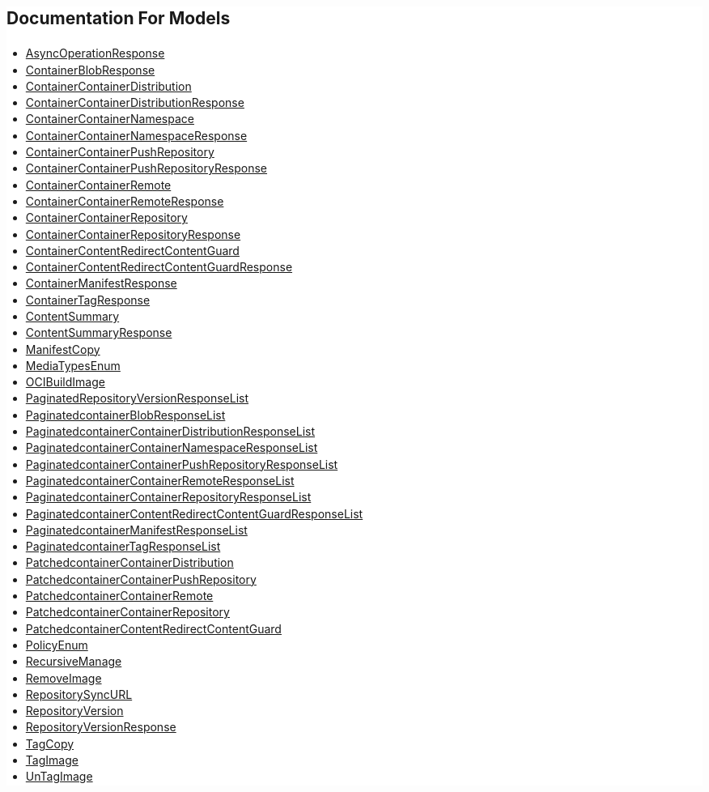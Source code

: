 
## Documentation For Models

 - [AsyncOperationResponse](docs/AsyncOperationResponse.md)
 - [ContainerBlobResponse](docs/ContainerBlobResponse.md)
 - [ContainerContainerDistribution](docs/ContainerContainerDistribution.md)
 - [ContainerContainerDistributionResponse](docs/ContainerContainerDistributionResponse.md)
 - [ContainerContainerNamespace](docs/ContainerContainerNamespace.md)
 - [ContainerContainerNamespaceResponse](docs/ContainerContainerNamespaceResponse.md)
 - [ContainerContainerPushRepository](docs/ContainerContainerPushRepository.md)
 - [ContainerContainerPushRepositoryResponse](docs/ContainerContainerPushRepositoryResponse.md)
 - [ContainerContainerRemote](docs/ContainerContainerRemote.md)
 - [ContainerContainerRemoteResponse](docs/ContainerContainerRemoteResponse.md)
 - [ContainerContainerRepository](docs/ContainerContainerRepository.md)
 - [ContainerContainerRepositoryResponse](docs/ContainerContainerRepositoryResponse.md)
 - [ContainerContentRedirectContentGuard](docs/ContainerContentRedirectContentGuard.md)
 - [ContainerContentRedirectContentGuardResponse](docs/ContainerContentRedirectContentGuardResponse.md)
 - [ContainerManifestResponse](docs/ContainerManifestResponse.md)
 - [ContainerTagResponse](docs/ContainerTagResponse.md)
 - [ContentSummary](docs/ContentSummary.md)
 - [ContentSummaryResponse](docs/ContentSummaryResponse.md)
 - [ManifestCopy](docs/ManifestCopy.md)
 - [MediaTypesEnum](docs/MediaTypesEnum.md)
 - [OCIBuildImage](docs/OCIBuildImage.md)
 - [PaginatedRepositoryVersionResponseList](docs/PaginatedRepositoryVersionResponseList.md)
 - [PaginatedcontainerBlobResponseList](docs/PaginatedcontainerBlobResponseList.md)
 - [PaginatedcontainerContainerDistributionResponseList](docs/PaginatedcontainerContainerDistributionResponseList.md)
 - [PaginatedcontainerContainerNamespaceResponseList](docs/PaginatedcontainerContainerNamespaceResponseList.md)
 - [PaginatedcontainerContainerPushRepositoryResponseList](docs/PaginatedcontainerContainerPushRepositoryResponseList.md)
 - [PaginatedcontainerContainerRemoteResponseList](docs/PaginatedcontainerContainerRemoteResponseList.md)
 - [PaginatedcontainerContainerRepositoryResponseList](docs/PaginatedcontainerContainerRepositoryResponseList.md)
 - [PaginatedcontainerContentRedirectContentGuardResponseList](docs/PaginatedcontainerContentRedirectContentGuardResponseList.md)
 - [PaginatedcontainerManifestResponseList](docs/PaginatedcontainerManifestResponseList.md)
 - [PaginatedcontainerTagResponseList](docs/PaginatedcontainerTagResponseList.md)
 - [PatchedcontainerContainerDistribution](docs/PatchedcontainerContainerDistribution.md)
 - [PatchedcontainerContainerPushRepository](docs/PatchedcontainerContainerPushRepository.md)
 - [PatchedcontainerContainerRemote](docs/PatchedcontainerContainerRemote.md)
 - [PatchedcontainerContainerRepository](docs/PatchedcontainerContainerRepository.md)
 - [PatchedcontainerContentRedirectContentGuard](docs/PatchedcontainerContentRedirectContentGuard.md)
 - [PolicyEnum](docs/PolicyEnum.md)
 - [RecursiveManage](docs/RecursiveManage.md)
 - [RemoveImage](docs/RemoveImage.md)
 - [RepositorySyncURL](docs/RepositorySyncURL.md)
 - [RepositoryVersion](docs/RepositoryVersion.md)
 - [RepositoryVersionResponse](docs/RepositoryVersionResponse.md)
 - [TagCopy](docs/TagCopy.md)
 - [TagImage](docs/TagImage.md)
 - [UnTagImage](docs/UnTagImage.md)
